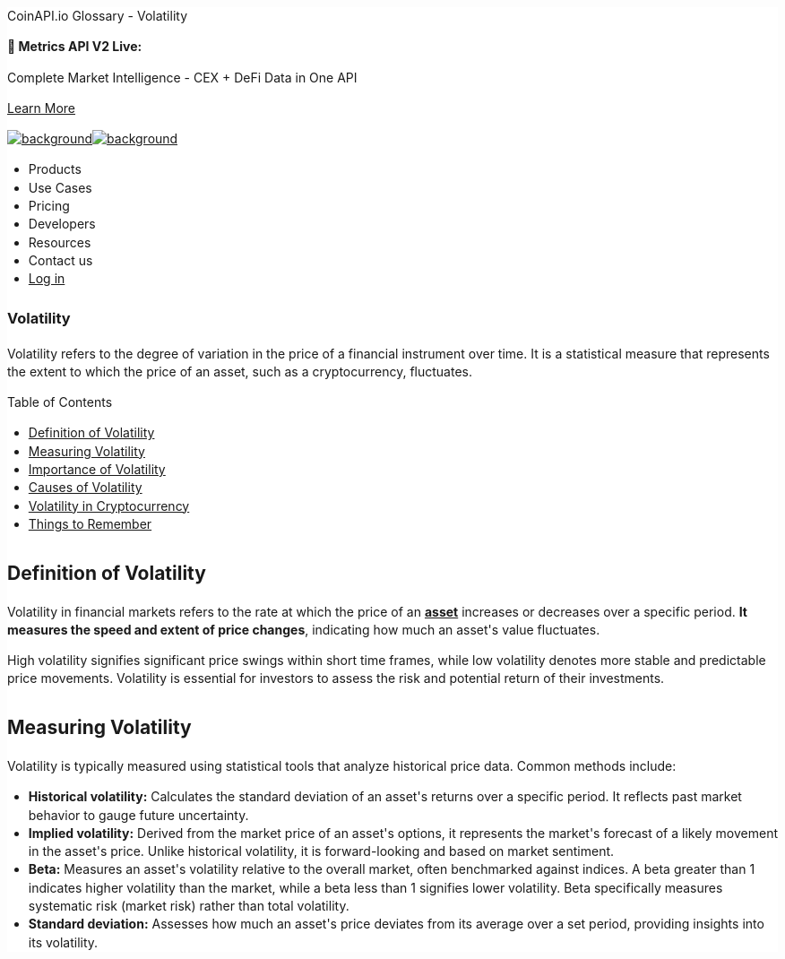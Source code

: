 CoinAPI.io Glossary - Volatility

**🚀 Metrics API V2 Live:**

Complete Market Intelligence - CEX + DeFi Data in One API

[Learn More](https://www.coinapi.io/blog/metrics-api-v2-trading-volume-analysis-and-on-chain-metrics)

[![background](https://cdn.sanity.io/images/o65xz72l/production/268144c90959611dea3e360f81e4549c3cd03fd0-142x34.svg)![background](https://cdn.sanity.io/images/o65xz72l/production/e0ca0c29b08cb53631d77de4a84246da316d55d2-142x34.svg)](/)

* Products
* Use Cases
* Pricing
* Developers
* Resources
* Contact us
* [Log in](https://console.coinapi.io/)

### Volatility

Volatility refers to the degree of variation in the price of a financial instrument over time. It is a statistical measure that represents the extent to which the price of an asset, such as a cryptocurrency, fluctuates.

Table of Contents

* [Definition of Volatility](#link-035652197dd4)
* [Measuring Volatility](#link-d7eb86728926)
* [Importance of Volatility](#link-f08ae64961ec)
* [Causes of Volatility](#link-e6960e316ebc)
* [Volatility in Cryptocurrency](#link-3d3e8c8bb972)
* [Things to Remember](#link-7a6d4d7ded1b)

Definition of Volatility
------------------------

Volatility in financial markets refers to the rate at which the price of an **[asset](https://www.coinapi.io/learn/glossary/assets)** increases or decreases over a specific period. **It measures the speed and extent of price changes**, indicating how much an asset's value fluctuates.

High volatility signifies significant price swings within short time frames, while low volatility denotes more stable and predictable price movements. Volatility is essential for investors to assess the risk and potential return of their investments.

Measuring Volatility
--------------------

Volatility is typically measured using statistical tools that analyze historical price data. Common methods include:

* **Historical volatility:** Calculates the standard deviation of an asset's returns over a specific period. It reflects past market behavior to gauge future uncertainty.
* **Implied volatility:** Derived from the market price of an asset's options, it represents the market's forecast of a likely movement in the asset's price. Unlike historical volatility, it is forward-looking and based on market sentiment.
* **Beta:** Measures an asset's volatility relative to the overall market, often benchmarked against indices. A beta greater than 1 indicates higher volatility than the market, while a beta less than 1 signifies lower volatility. Beta specifically measures systematic risk (market risk) rather than total volatility.
* **Standard deviation:** Assesses how much an asset's price deviates from its average over a set period, providing insights into its volatility.
